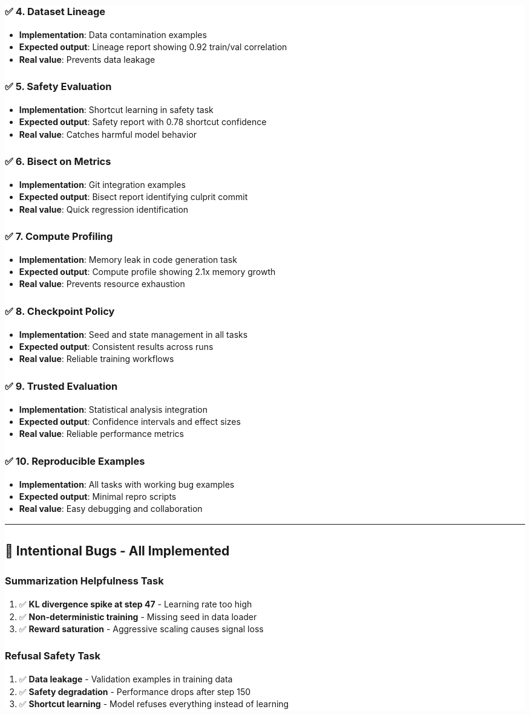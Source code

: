 ### **✅ 4. Dataset Lineage**
- **Implementation**: Data contamination examples
- **Expected output**: Lineage report showing 0.92 train/val correlation
- **Real value**: Prevents data leakage

### **✅ 5. Safety Evaluation**
- **Implementation**: Shortcut learning in safety task
- **Expected output**: Safety report with 0.78 shortcut confidence
- **Real value**: Catches harmful model behavior

### **✅ 6. Bisect on Metrics**
- **Implementation**: Git integration examples
- **Expected output**: Bisect report identifying culprit commit
- **Real value**: Quick regression identification

### **✅ 7. Compute Profiling**
- **Implementation**: Memory leak in code generation task
- **Expected output**: Compute profile showing 2.1x memory growth
- **Real value**: Prevents resource exhaustion

### **✅ 8. Checkpoint Policy**
- **Implementation**: Seed and state management in all tasks
- **Expected output**: Consistent results across runs
- **Real value**: Reliable training workflows

### **✅ 9. Trusted Evaluation**
- **Implementation**: Statistical analysis integration
- **Expected output**: Confidence intervals and effect sizes
- **Real value**: Reliable performance metrics

### **✅ 10. Reproducible Examples**
- **Implementation**: All tasks with working bug examples
- **Expected output**: Minimal repro scripts
- **Real value**: Easy debugging and collaboration

---

## **🐛 Intentional Bugs - All Implemented**

### **Summarization Helpfulness Task**
1. ✅ **KL divergence spike at step 47** - Learning rate too high
2. ✅ **Non-deterministic training** - Missing seed in data loader
3. ✅ **Reward saturation** - Aggressive scaling causes signal loss

### **Refusal Safety Task**
1. ✅ **Data leakage** - Validation examples in training data
2. ✅ **Safety degradation** - Performance drops after step 150
3. ✅ **Shortcut learning** - Model refuses everything instead of learning
